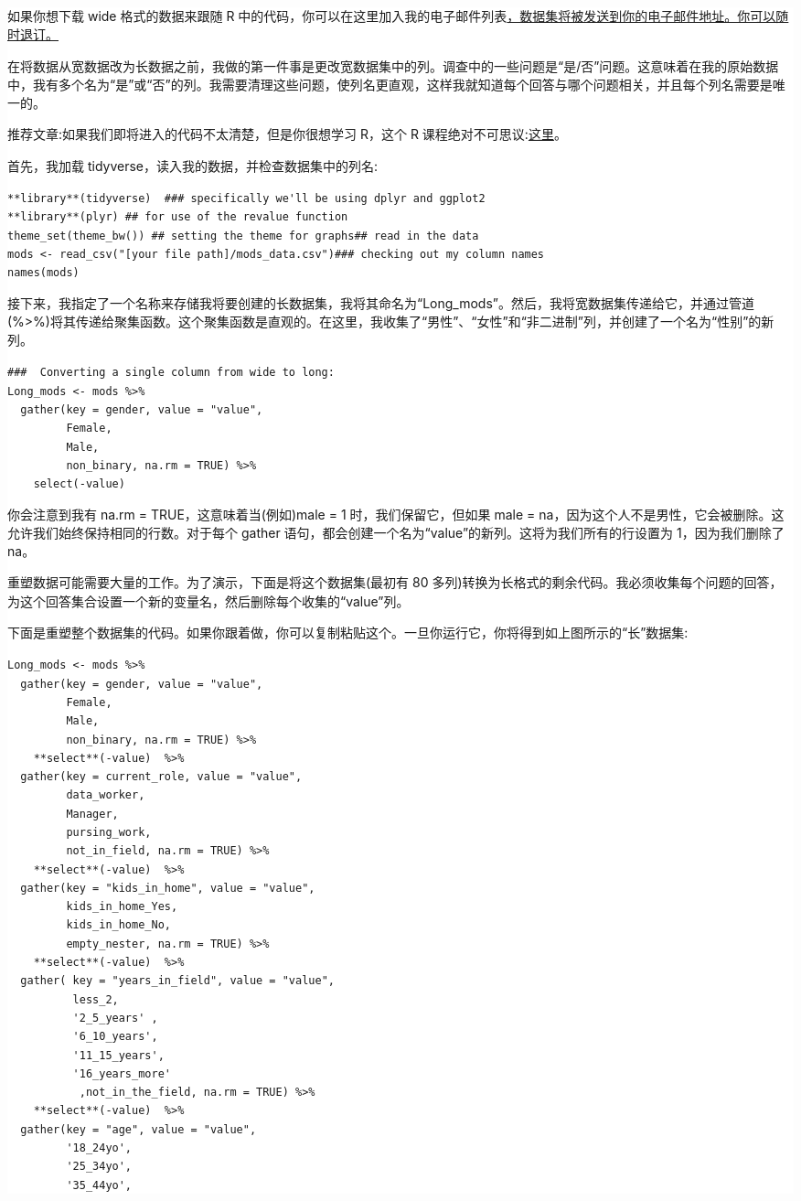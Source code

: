 如果你想下载 wide 格式的数据来跟随 R 中的代码，你可以在这里加入我的电子邮件列表[，数据集将被发送到你的电子邮件地址。你可以随时退订。](https://datamovesme.com/2019/07/14/parents-of-data-science-survey-r-code/#mailing-list)

在将数据从宽数据改为长数据之前，我做的第一件事是更改宽数据集中的列。调查中的一些问题是“是/否”问题。这意味着在我的原始数据中，我有多个名为“是”或“否”的列。我需要清理这些问题，使列名更直观，这样我就知道每个回答与哪个问题相关，并且每个列名需要是唯一的。

推荐文章:如果我们即将进入的代码不太清楚，但是你很想学习 R，这个 R 课程绝对不可思议:[这里](https://datamovesme.com/2019/06/08/my-favorite-r-programming-course/)。

首先，我加载 tidyverse，读入我的数据，并检查数据集中的列名:

```
**library**(tidyverse)  ### specifically we'll be using dplyr and ggplot2
**library**(plyr) ## for use of the revalue function
theme_set(theme_bw()) ## setting the theme for graphs## read in the data
mods <- read_csv("[your file path]/mods_data.csv")### checking out my column names
names(mods)
```

接下来，我指定了一个名称来存储我将要创建的长数据集，我将其命名为“Long_mods”。然后，我将宽数据集传递给它，并通过管道(%>%)将其传递给聚集函数。这个聚集函数是直观的。在这里，我收集了“男性”、“女性”和“非二进制”列，并创建了一个名为“性别”的新列。

```
###  Converting a single column from wide to long:
Long_mods <- mods %>%  
  gather(key = gender, value = "value", 
         Female, 
         Male, 
         non_binary, na.rm = TRUE) %>%
    select(-value)
```

你会注意到我有 na.rm = TRUE，这意味着当(例如)male = 1 时，我们保留它，但如果 male = na，因为这个人不是男性，它会被删除。这允许我们始终保持相同的行数。对于每个 gather 语句，都会创建一个名为“value”的新列。这将为我们所有的行设置为 1，因为我们删除了 na。

重塑数据可能需要大量的工作。为了演示，下面是将这个数据集(最初有 80 多列)转换为长格式的剩余代码。我必须收集每个问题的回答，为这个回答集合设置一个新的变量名，然后删除每个收集的“value”列。

下面是重塑整个数据集的代码。如果你跟着做，你可以复制粘贴这个。一旦你运行它，你将得到如上图所示的“长”数据集:

```
Long_mods <- mods %>%  
  gather(key = gender, value = "value", 
         Female, 
         Male, 
         non_binary, na.rm = TRUE) %>%
    **select**(-value)  %>% 
  gather(key = current_role, value = "value", 
         data_worker,
         Manager,
         pursing_work,
         not_in_field, na.rm = TRUE) %>%
    **select**(-value)  %>% 
  gather(key = "kids_in_home", value = "value", 
         kids_in_home_Yes, 
         kids_in_home_No, 
         empty_nester, na.rm = TRUE) %>%
    **select**(-value)  %>% 
  gather( key = "years_in_field", value = "value", 
          less_2, 
          '2_5_years' ,
          '6_10_years', 
          '11_15_years', 
          '16_years_more'
           ,not_in_the_field, na.rm = TRUE) %>%
    **select**(-value)  %>% 
  gather(key = "age", value = "value", 
         '18_24yo', 
         '25_34yo', 
         '35_44yo', 
```